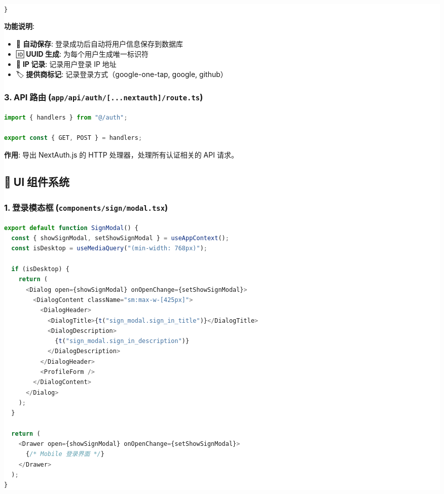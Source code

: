 ```typescript
}
```

**功能说明**:
- 💾 **自动保存**: 登录成功后自动将用户信息保存到数据库
- 🆔 **UUID 生成**: 为每个用户生成唯一标识符
- 📍 **IP 记录**: 记录用户登录 IP 地址
- 🏷️ **提供商标记**: 记录登录方式（google-one-tap, google, github）

### 3. API 路由 (`app/api/auth/[...nextauth]/route.ts`)

```typescript
import { handlers } from "@/auth";

export const { GET, POST } = handlers;
```

**作用**: 导出 NextAuth.js 的 HTTP 处理器，处理所有认证相关的 API 请求。

## 🎨 UI 组件系统

### 1. 登录模态框 (`components/sign/modal.tsx`)

```typescript
export default function SignModal() {
  const { showSignModal, setShowSignModal } = useAppContext();
  const isDesktop = useMediaQuery("(min-width: 768px)");

  if (isDesktop) {
    return (
      <Dialog open={showSignModal} onOpenChange={setShowSignModal}>
        <DialogContent className="sm:max-w-[425px]">
          <DialogHeader>
            <DialogTitle>{t("sign_modal.sign_in_title")}</DialogTitle>
            <DialogDescription>
              {t("sign_modal.sign_in_description")}
            </DialogDescription>
          </DialogHeader>
          <ProfileForm />
        </DialogContent>
      </Dialog>
    );
  }

  return (
    <Drawer open={showSignModal} onOpenChange={setShowSignModal}>
      {/* Mobile 登录界面 */}
    </Drawer>
  );
}
```
